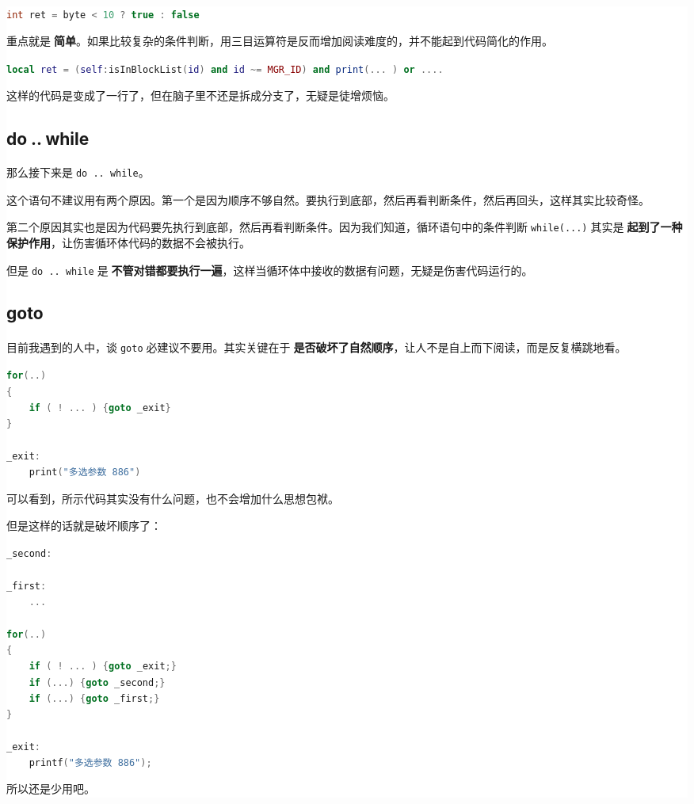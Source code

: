 ```c++
int ret = byte < 10 ? true : false
```

重点就是 **简单**。如果比较复杂的条件判断，用三目运算符是反而增加阅读难度的，并不能起到代码简化的作用。

```lua
local ret = (self:isInBlockList(id) and id ~= MGR_ID) and print(... ) or ....
```

这样的代码是变成了一行了，但在脑子里不还是拆成分支了，无疑是徒增烦恼。

## do .. while
那么接下来是 ```do .. while```。

这个语句不建议用有两个原因。第一个是因为顺序不够自然。要执行到底部，然后再看判断条件，然后再回头，这样其实比较奇怪。

第二个原因其实也是因为代码要先执行到底部，然后再看判断条件。因为我们知道，循环语句中的条件判断 ```while(...)``` 其实是 **起到了一种保护作用**，让伤害循环体代码的数据不会被执行。

但是 ```do .. while``` 是 **不管对错都要执行一遍**，这样当循环体中接收的数据有问题，无疑是伤害代码运行的。

## goto

目前我遇到的人中，谈 ```goto``` 必建议不要用。其实关键在于 **是否破坏了自然顺序**，让人不是自上而下阅读，而是反复横跳地看。

```c
for(..)
{
    if ( ! ... ) {goto _exit}
}

_exit:
    print("多选参数 886")
```
可以看到，所示代码其实没有什么问题，也不会增加什么思想包袱。

但是这样的话就是破坏顺序了：
```c
_second:

_first:
    ...

for(..)
{
    if ( ! ... ) {goto _exit;}
    if (...) {goto _second;}
    if (...) {goto _first;}
}

_exit:
    printf("多选参数 886");
```

所以还是少用吧。
